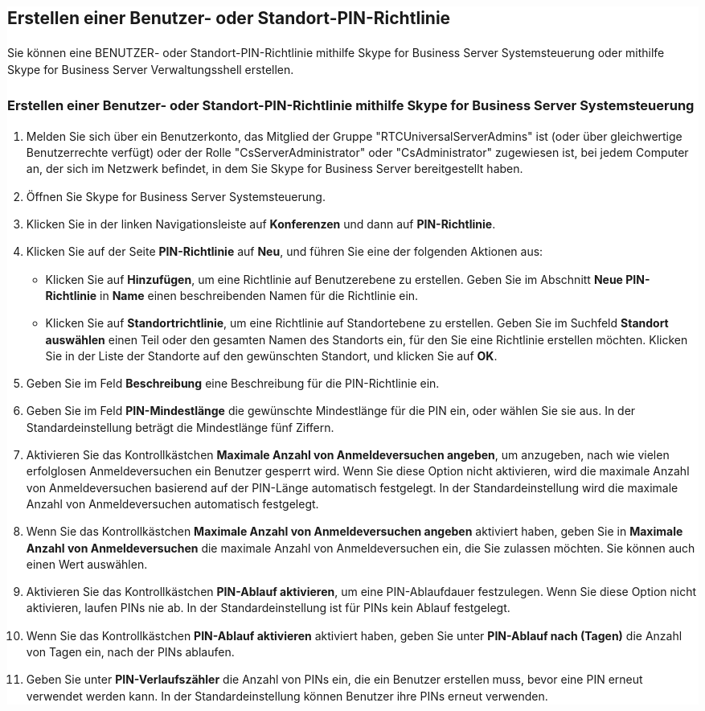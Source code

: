 ## <a name="create-a-user-or-site-pin-policy"></a>Erstellen einer Benutzer- oder Standort-PIN-Richtlinie

Sie können eine BENUTZER- oder Standort-PIN-Richtlinie mithilfe Skype for Business Server Systemsteuerung oder mithilfe Skype for Business Server Verwaltungsshell erstellen.
  
### <a name="create-a-user-or-site-pin-policy-by-using-skype-for-business-server-control-panel"></a>Erstellen einer Benutzer- oder Standort-PIN-Richtlinie mithilfe Skype for Business Server Systemsteuerung

1. Melden Sie sich über ein Benutzerkonto, das Mitglied der Gruppe "RTCUniversalServerAdmins" ist (oder über gleichwertige Benutzerrechte verfügt) oder der Rolle "CsServerAdministrator" oder "CsAdministrator" zugewiesen ist, bei jedem Computer an, der sich im Netzwerk befindet, in dem Sie Skype for Business Server bereitgestellt haben.
    
2.  Öffnen Sie Skype for Business Server Systemsteuerung.
    
3. Klicken Sie in der linken Navigationsleiste auf **Konferenzen** und dann auf **PIN-Richtlinie**.
    
4. Klicken Sie auf der Seite **PIN-Richtlinie** auf **Neu**, und führen Sie eine der folgenden Aktionen aus:
    
   - Klicken Sie auf **Hinzufügen**, um eine Richtlinie auf Benutzerebene zu erstellen. Geben Sie im Abschnitt **Neue PIN-Richtlinie** in **Name** einen beschreibenden Namen für die Richtlinie ein.
    
   - Klicken Sie auf **Standortrichtlinie**, um eine Richtlinie auf Standortebene zu erstellen. Geben Sie im Suchfeld **Standort auswählen** einen Teil oder den gesamten Namen des Standorts ein, für den Sie eine Richtlinie erstellen möchten. Klicken Sie in der Liste der Standorte auf den gewünschten Standort, und klicken Sie auf **OK**.
    
5. Geben Sie im Feld **Beschreibung** eine Beschreibung für die PIN-Richtlinie ein.
    
6. Geben Sie im Feld **PIN-Mindestlänge** die gewünschte Mindestlänge für die PIN ein, oder wählen Sie sie aus. In der Standardeinstellung beträgt die Mindestlänge fünf Ziffern.
    
7. Aktivieren Sie das Kontrollkästchen **Maximale Anzahl von Anmeldeversuchen angeben**, um anzugeben, nach wie vielen erfolglosen Anmeldeversuchen ein Benutzer gesperrt wird. Wenn Sie diese Option nicht aktivieren, wird die maximale Anzahl von Anmeldeversuchen basierend auf der PIN-Länge automatisch festgelegt. In der Standardeinstellung wird die maximale Anzahl von Anmeldeversuchen automatisch festgelegt.
    
8. Wenn Sie das Kontrollkästchen **Maximale Anzahl von Anmeldeversuchen angeben** aktiviert haben, geben Sie in **Maximale Anzahl von Anmeldeversuchen** die maximale Anzahl von Anmeldeversuchen ein, die Sie zulassen möchten. Sie können auch einen Wert auswählen.
    
9. Aktivieren Sie das Kontrollkästchen **PIN-Ablauf aktivieren**, um eine PIN-Ablaufdauer festzulegen. Wenn Sie diese Option nicht aktivieren, laufen PINs nie ab. In der Standardeinstellung ist für PINs kein Ablauf festgelegt.
    
10. Wenn Sie das Kontrollkästchen **PIN-Ablauf aktivieren** aktiviert haben, geben Sie unter **PIN-Ablauf nach (Tagen)** die Anzahl von Tagen ein, nach der PINs ablaufen.
    
11. Geben Sie unter **PIN-Verlaufszähler** die Anzahl von PINs ein, die ein Benutzer erstellen muss, bevor eine PIN erneut verwendet werden kann. In der Standardeinstellung können Benutzer ihre PINs erneut verwenden.
    